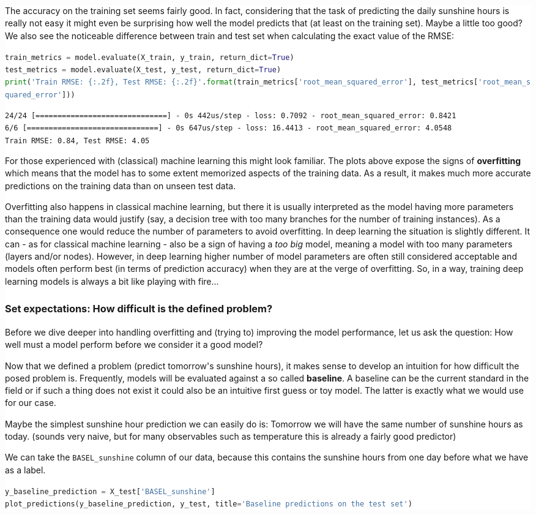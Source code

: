 The accuracy on the training set seems fairly good.
In fact, considering that the task of predicting the daily sunshine hours is really not easy it might even be surprising how well the model predicts that
(at least on the training set). Maybe a little too good?
We also see the noticeable difference between train and test set when calculating the exact value of the RMSE:

```python
train_metrics = model.evaluate(X_train, y_train, return_dict=True)
test_metrics = model.evaluate(X_test, y_test, return_dict=True)
print('Train RMSE: {:.2f}, Test RMSE: {:.2f}'.format(train_metrics['root_mean_squared_error'], test_metrics['root_mean_squared_error']))
```
```output
24/24 [==============================] - 0s 442us/step - loss: 0.7092 - root_mean_squared_error: 0.8421
6/6 [==============================] - 0s 647us/step - loss: 16.4413 - root_mean_squared_error: 4.0548
Train RMSE: 0.84, Test RMSE: 4.05
```

For those experienced with (classical) machine learning this might look familiar.
The plots above expose the signs of **overfitting** which means that the model has to some extent memorized aspects of the training data.
As a result, it makes much more accurate predictions on the training data than on unseen test data.


Overfitting also happens in classical machine learning, but there it is usually interpreted as the model having more parameters than the training data would justify (say, a decision tree with too many branches for the number of training instances). As a consequence one would reduce the number of parameters to avoid overfitting.
In deep learning the situation is slightly different. It can - as for classical machine learning - also be a sign of having a *too big* model, meaning a model with too many parameters (layers and/or nodes). However, in deep learning higher number of model parameters are often still considered acceptable and models often perform best (in terms of prediction accuracy) when they are at the verge of overfitting. So, in a way, training deep learning models is always a bit like playing with fire...

### Set expectations: How difficult is the defined problem?

Before we dive deeper into handling overfitting and (trying to) improving the model performance, let us ask the question: How well must a model perform before we consider it a good model?

Now that we defined a problem (predict tomorrow's sunshine hours), it makes sense to develop an intuition for how difficult the posed problem is. Frequently, models will be evaluated against a so called **baseline**. A baseline can be the current standard in the field or if such a thing does not exist it could also be an intuitive first guess or toy model. The latter is exactly what we would use for our case.

Maybe the simplest sunshine hour prediction we can easily do is: Tomorrow we will have the same number of sunshine hours as today.
(sounds very naive, but for many observables such as temperature this is already a fairly good predictor)


We can take the `BASEL_sunshine` column of our data, because this contains the sunshine hours from one day before what we have as a label.
```python
y_baseline_prediction = X_test['BASEL_sunshine']
plot_predictions(y_baseline_prediction, y_test, title='Baseline predictions on the test set')
```
